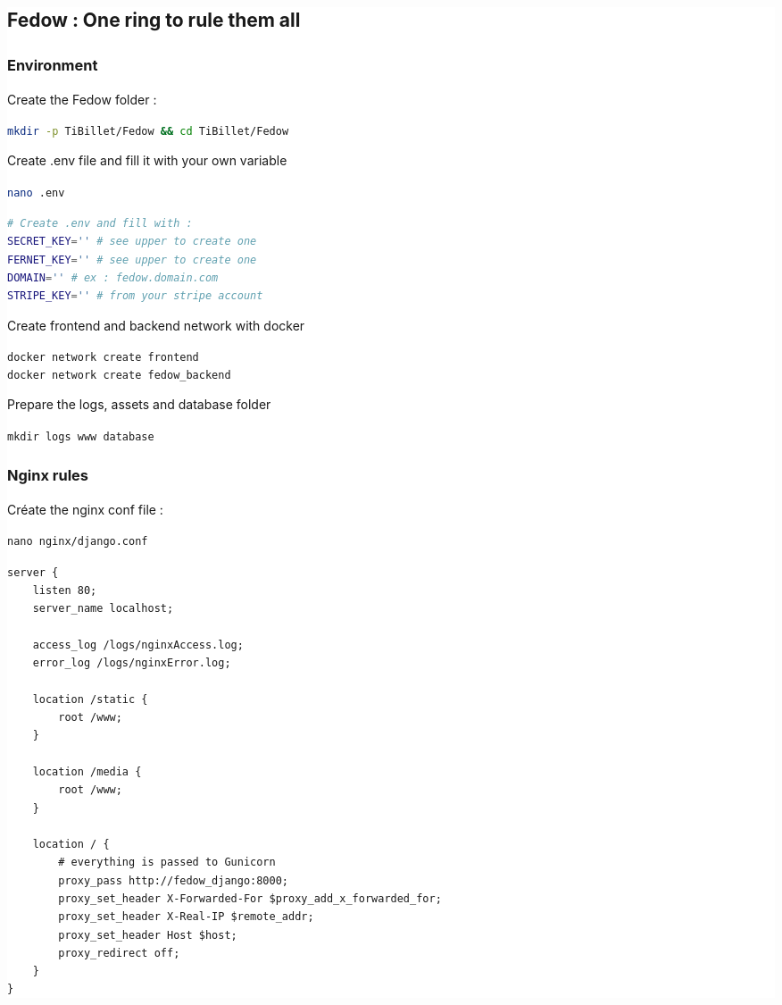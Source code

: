 ## Fedow : One ring to rule them all

### Environment

Create the Fedow folder :

```bash
mkdir -p TiBillet/Fedow && cd TiBillet/Fedow
```

Create .env file and fill it with your own variable

```bash
nano .env
```

```bash
# Create .env and fill with :
SECRET_KEY='' # see upper to create one
FERNET_KEY='' # see upper to create one
DOMAIN='' # ex : fedow.domain.com
STRIPE_KEY='' # from your stripe account
```

Create frontend and backend network with docker

```bash
docker network create frontend
docker network create fedow_backend
```

Prepare the logs, assets and database folder

```
mkdir logs www database
```

### Nginx rules

Créate the nginx conf file :

```
nano nginx/django.conf
```

```
server {
    listen 80;
    server_name localhost;

    access_log /logs/nginxAccess.log;
    error_log /logs/nginxError.log;

    location /static {
        root /www;
    }

    location /media {
        root /www;
    }

    location / {
        # everything is passed to Gunicorn
        proxy_pass http://fedow_django:8000;
        proxy_set_header X-Forwarded-For $proxy_add_x_forwarded_for;
        proxy_set_header X-Real-IP $remote_addr;
        proxy_set_header Host $host;
        proxy_redirect off;
    }
}
```